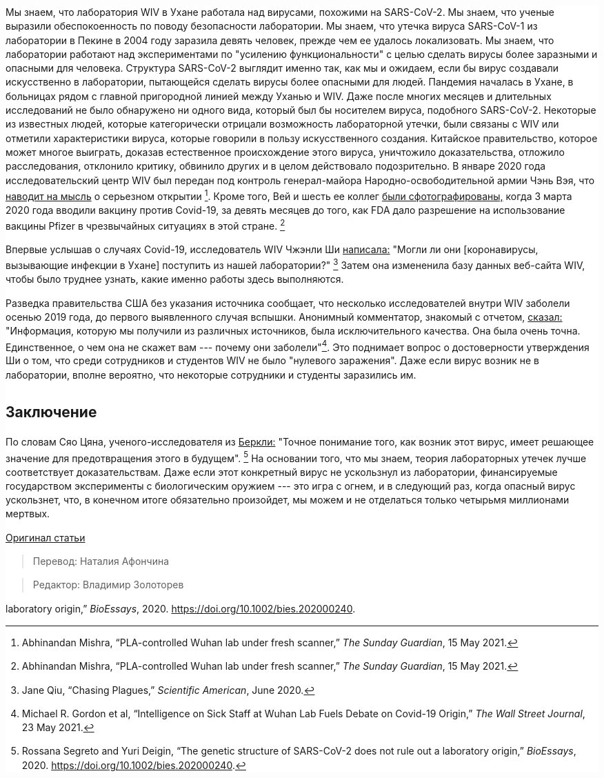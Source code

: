 Мы знаем, что лаборатория WIV в Ухане работала над вирусами, похожими на SARS-CoV-2. Мы знаем, что ученые выразили обеспокоенность по поводу безопасности лаборатории. Мы знаем, что утечка вируса SARS-CoV-1 из лаборатории в Пекине в 2004 году заразила девять человек, прежде чем ее удалось локализовать. Мы знаем, что лаборатории работают над экспериментами по "усилению функциональности" с целью сделать вирусы более заразными и опасными для человека. Структура SARS-CoV-2 выглядит именно так, как мы и ожидаем, если бы вирус создавали искусственно в лаборатории, пытающейся сделать вирусы более опасными для людей. Пандемия началась в Ухане, в больницах рядом с главной пригородной линией между Уханью и WIV. Даже после многих месяцев и длительных исследований не было обнаружено ни одного вида, который был бы носителем вируса, подобного SARS-CoV-2. Некоторые из известных людей, которые категорически отрицали возможность лабораторной утечки, были связаны с WIV или отметили характеристики вируса, которые говорили в пользу искусственного создания. Китайское правительство, которое может многое выиграть, доказав естественное происхождение этого вируса, уничтожило доказательства, отложило расследования, отклонило критику, обвинило других и в целом действовало подозрительно. В январе 2020 года исследовательский центр WIV был передан под контроль генерал-майора Народно-освободительной армии Чэнь Вэя, что [наводит на мысль](https://www.sundayguardianlive.com/news/pla-controlled-wuhan-lab-fresh-scanner) о серьезном открытии [^22]. Кроме того, Вей и шесть ее коллег [были сфотографированы,](https://www.sundayguardianlive.com/news/pla-controlled-wuhan-lab-fresh-scanner) когда 3 марта 2020 года вводили вакцину против Covid-19, за девять месяцев до того, как FDA дало разрешение на использование вакцины Pfizer в чрезвычайных ситуациях в этой стране. [^23]

Впервые услышав о случаях Covid-19, исследователь WIV Чжэнли Ши [написала:](https://www.scientificamerican.com/index.cfm/_api/render/file/?method=inline&fileID=E1FDF8DE-9E22-4CE5-AD8B2E4682F52A86) "Могли ли они [коронавирусы, вызывающие инфекции в Ухане] поступить из нашей лаборатории?" [^24] Затем она измененила базу данных веб-сайта WIV, чтобы было труднее узнать, какие именно работы здесь выполняются.

Разведка правительства США без указания источника сообщает, что несколько исследователей внутри WIV заболели осенью 2019 года, до первого выявленного случая вспышки. Анонимный комментатор, знакомый с отчетом, [сказал:](https://www.wsj.com/articles/intelligence-on-sick-staff-at-wuhan-lab-fuels-debate-on-covid-19-origin-11621796228) "Информация, которую мы получили из различных источников, была исключительного качества. Она была очень точна. Единственное, о чем она не скажет вам --- почему они заболели"[^25]. Это поднимает вопрос о достоверности утверждения Ши о том, что среди сотрудников и студентов WIV не было "нулевого заражения". Даже если вирус возник не в лаборатории, вполне вероятно, что некоторые сотрудники и студенты заразились им.

## Заключение

По словам Сяо Цяна, ученого-исследователя из [Беркли:](https://onlinelibrary.wiley.com/doi/10.1002/bies.202000240) "Точное понимание того, как возник этот вирус, имеет решающее значение для предотвращения этого в будущем". [^26] На основании того, что мы знаем, теория лабораторных утечек лучше соответствует доказательствам. Даже если этот конкретный вирус не ускользнул из лаборатории, финансируемые государством эксперименты с биологическим оружием --- это игра с огнем, и в следующий раз, когда опасный вирус ускользнет, что, в конечном итоге обязательно произойдет, мы можем и не отделаться только четырьмя миллионами мертвых.

[Оригинал статьи](https://www.aier.org/article/the-origin-of-sars-cov-2/)

> Перевод: Наталия Афончина

> Редактор: Владимир Золоторев

[^1]: Kristian G. Andersen et al, “The proximal origin of SARS-CoV-2,”  _Nature Medicine_, April 2020.

[^2]: Yiran Wu and Suwen Zhao, “Furin cleavage sites naturally occur in coronaviruses,”  _Stem Cell Research_, 2021. https://doi.org/10.1016/j.scr.2020.102115

[^3]: Rossana Segreto and Yuri Deigin, “The genetic structure of SARS-CoV-2 does not rule out a

laboratory origin,”  _BioEssays_, 2020. https://doi.org/10.1002/bies.202000240.


[^4]: Steven C. Quay, “Bayesian Analysis of SARS-CoV-2 Origin,” 29 March 2021.
[^5]: Steven C. Quay, “Bayesian Analysis of SARS-CoV-2 Origin,” 29 March 2021.
[^6]: Steven Quay and Richard Muller, “The Science Suggests a Wuhan Lab Leak,”  _The Wall Street Journal_, 6 June 2021.
[^7]: Steven C. Quay, “Bayesian Analysis of SARS-CoV-2 Origin,” 29 March 2021.
[^8]: Anthony Fauci, director of the National Institute of Allergy and Infectious Diseases
[^9]: Peter Daszak et al, “Statement in support of the scientists, public health professionals, and medical professionals of China combatting Covid-19,”  _The Lancet_, 7 March 2020.
[^10]: Peter Daszak et al, “Statement in support of the scientists, public health professionals, and medical professionals of China combatting Covid-19,”  _The Lancet_, 7 March 2020.
[^11]: Yiran Wu and Suwen Zhao, “Furin cleavage sites naturally occur in coronaviruses,”  _Stem Cell Research_, 2021. https://doi.org/10.1016/j.scr.2020.102115
[^12]: Peter Daszak et al, “Statement in support of the scientists, public health professionals, and medical professionals of China combatting Covid-19,”  _The Lancet_, 7 March 2020.
[^13]: Facebook and Google
[^14]: Kristian G. Andersen et al, “The proximal origin of SARS-CoV-2,”  _Nature Medicine_, April 2020.
[^15]: Maggie Fox, “Lab leak Covid-19 theory is like something out of a comic book, virologist says,” CNN, 31 March 2021.
[^16]: World Health Organization (WHO) report on origin of SARS-CoV-2
[^17]:  _Washington Post_, February 2020.
[^18]: Facebook and Google
[^19]: Kristian G. Andersen et al, “The proximal origin of SARS-CoV-2,”  _Nature Medicine_, April 2020.
[^20]: Jesse D. Bloom et al, “Investigate the origins of Covid-19,”  _Science_, 14 May 2021.
[^21]: PBS  _Frontline_, 2011.
[^22]: Abhinandan Mishra, “PLA-controlled Wuhan lab under fresh scanner,”  _The Sunday Guardian_, 15 May 2021.
[^23]: Abhinandan Mishra, “PLA-controlled Wuhan lab under fresh scanner,”  _The Sunday Guardian_, 15 May 2021.
[^24]: Jane Qiu, “Chasing Plagues,”  _Scientific American_, June 2020.
[^25]: Michael R. Gordon et al, “Intelligence on Sick Staff at Wuhan Lab Fuels Debate on Covid-19 Origin,”  _The Wall Street Journal_, 23 May 2021.
[^26]: Rossana Segreto and Yuri Deigin, “The genetic structure of SARS-CoV-2 does not rule out a laboratory origin,”  _BioEssays_, 2020. https://doi.org/10.1002/bies.202000240.